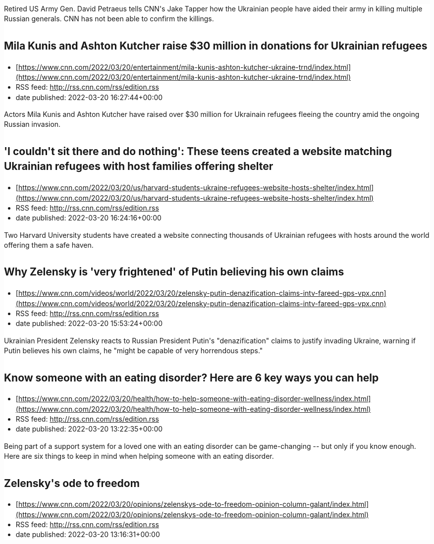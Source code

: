 Retired US Army Gen. David Petraeus tells CNN's Jake Tapper how the Ukrainian people have aided their army in killing multiple Russian generals. CNN has not been able to confirm the killings.

## Mila Kunis and Ashton Kutcher raise $30 million in donations for Ukrainian refugees
 - [https://www.cnn.com/2022/03/20/entertainment/mila-kunis-ashton-kutcher-ukraine-trnd/index.html](https://www.cnn.com/2022/03/20/entertainment/mila-kunis-ashton-kutcher-ukraine-trnd/index.html)
 - RSS feed: http://rss.cnn.com/rss/edition.rss
 - date published: 2022-03-20 16:27:44+00:00

Actors Mila Kunis and Ashton Kutcher have raised over $30 million for Ukrainain refugees fleeing the country amid the ongoing Russian invasion.

## 'I couldn't sit there and do nothing': These teens created a website matching Ukrainian refugees with host families offering shelter
 - [https://www.cnn.com/2022/03/20/us/harvard-students-ukraine-refugees-website-hosts-shelter/index.html](https://www.cnn.com/2022/03/20/us/harvard-students-ukraine-refugees-website-hosts-shelter/index.html)
 - RSS feed: http://rss.cnn.com/rss/edition.rss
 - date published: 2022-03-20 16:24:16+00:00

Two Harvard University students have created a website connecting thousands of Ukrainian refugees with hosts around the world offering them a safe haven.

## Why Zelensky is 'very frightened' of Putin believing his own claims
 - [https://www.cnn.com/videos/world/2022/03/20/zelensky-putin-denazification-claims-intv-fareed-gps-vpx.cnn](https://www.cnn.com/videos/world/2022/03/20/zelensky-putin-denazification-claims-intv-fareed-gps-vpx.cnn)
 - RSS feed: http://rss.cnn.com/rss/edition.rss
 - date published: 2022-03-20 15:53:24+00:00

Ukrainian President Zelensky reacts to Russian President Putin's "denazification" claims to justify invading Ukraine, warning if Putin believes his own claims, he "might be capable of very horrendous steps."

## Know someone with an eating disorder? Here are 6 key ways you can help
 - [https://www.cnn.com/2022/03/20/health/how-to-help-someone-with-eating-disorder-wellness/index.html](https://www.cnn.com/2022/03/20/health/how-to-help-someone-with-eating-disorder-wellness/index.html)
 - RSS feed: http://rss.cnn.com/rss/edition.rss
 - date published: 2022-03-20 13:22:35+00:00

Being part of a support system for a loved one with an eating disorder can be game-changing -- but only if you know enough. Here are six things to keep in mind when helping someone with an eating disorder.

## Zelensky's ode to freedom
 - [https://www.cnn.com/2022/03/20/opinions/zelenskys-ode-to-freedom-opinion-column-galant/index.html](https://www.cnn.com/2022/03/20/opinions/zelenskys-ode-to-freedom-opinion-column-galant/index.html)
 - RSS feed: http://rss.cnn.com/rss/edition.rss
 - date published: 2022-03-20 13:16:31+00:00
